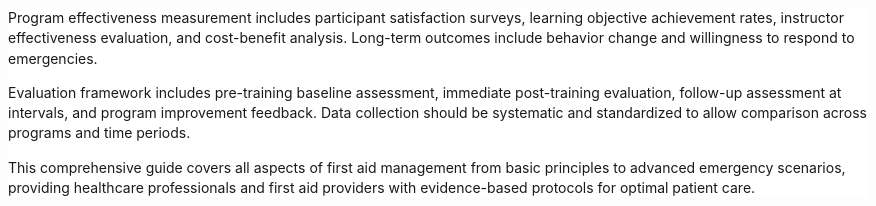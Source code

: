 Program effectiveness measurement includes participant satisfaction surveys, learning objective achievement rates, instructor effectiveness evaluation, and cost-benefit analysis. Long-term outcomes include behavior change and willingness to respond to emergencies.

Evaluation framework includes pre-training baseline assessment, immediate post-training evaluation, follow-up assessment at intervals, and program improvement feedback. Data collection should be systematic and standardized to allow comparison across programs and time periods.

This comprehensive guide covers all aspects of first aid management from basic principles to advanced emergency scenarios, providing healthcare professionals and first aid providers with evidence-based protocols for optimal patient care.

